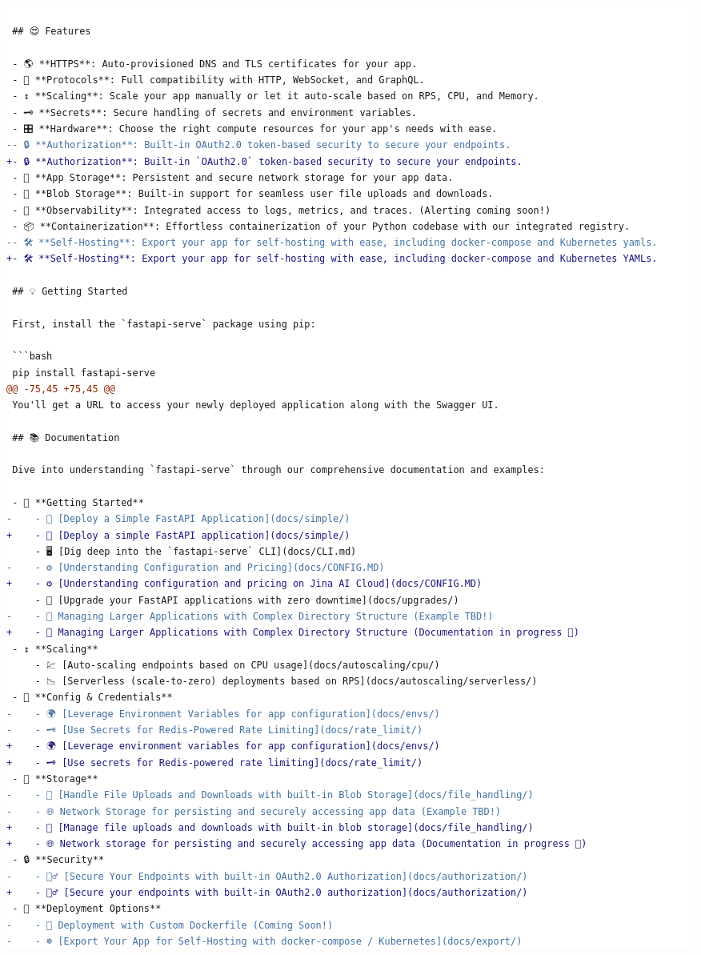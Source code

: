 ```diff
 
 ## 😍 Features 
 
 - 🌎 **HTTPS**: Auto-provisioned DNS and TLS certificates for your app.
 - 🔗 **Protocols**: Full compatibility with HTTP, WebSocket, and GraphQL.
 - ↕️ **Scaling**: Scale your app manually or let it auto-scale based on RPS, CPU, and Memory.
 - 🗝️ **Secrets**: Secure handling of secrets and environment variables.
 - 🎛️ **Hardware**: Choose the right compute resources for your app's needs with ease.
-- 🔒 **Authorization**: Built-in OAuth2.0 token-based security to secure your endpoints. 
+- 🔒 **Authorization**: Built-in `OAuth2.0` token-based security to secure your endpoints. 
 - 💾 **App Storage**: Persistent and secure network storage for your app data.
 - 🔄 **Blob Storage**: Built-in support for seamless user file uploads and downloads.
 - 🔎 **Observability**: Integrated access to logs, metrics, and traces. (Alerting coming soon!)
 - 📦 **Containerization**: Effortless containerization of your Python codebase with our integrated registry.
-- 🛠️ **Self-Hosting**: Export your app for self-hosting with ease, including docker-compose and Kubernetes yamls.
+- 🛠️ **Self-Hosting**: Export your app for self-hosting with ease, including docker-compose and Kubernetes YAMLs.
 
 ## 💡 Getting Started
 
 First, install the `fastapi-serve` package using pip:
 
 ```bash
 pip install fastapi-serve
@@ -75,45 +75,45 @@
 You'll get a URL to access your newly deployed application along with the Swagger UI.
 
 ## 📚 Documentation
 
 Dive into understanding `fastapi-serve` through our comprehensive documentation and examples:
 
 - 🚀 **Getting Started**
-    - 🧱 [Deploy a Simple FastAPI Application](docs/simple/)
+    - 🧱 [Deploy a simple FastAPI application](docs/simple/)
     - 🖥️ [Dig deep into the `fastapi-serve` CLI](docs/CLI.md)
-    - ⚙️ [Understanding Configuration and Pricing](docs/CONFIG.MD)
+    - ⚙️ [Understanding configuration and pricing on Jina AI Cloud](docs/CONFIG.MD)
     - 🔄 [Upgrade your FastAPI applications with zero downtime](docs/upgrades/)
-    - 🏢 Managing Larger Applications with Complex Directory Structure (Example TBD!)
+    - 🏢 Managing Larger Applications with Complex Directory Structure (Documentation in progress 🚧)
 - ↕️ **Scaling**
     - 💹 [Auto-scaling endpoints based on CPU usage](docs/autoscaling/cpu/)
     - 📉 [Serverless (scale-to-zero) deployments based on RPS](docs/autoscaling/serverless/) 
 - 🧩 **Config & Credentials**
-    - 🌍 [Leverage Environment Variables for app configuration](docs/envs/)
-    - 🗝️ [Use Secrets for Redis-Powered Rate Limiting](docs/rate_limit/)
+    - 🌍 [Leverage environment variables for app configuration](docs/envs/)
+    - 🗝️ [Use secrets for Redis-powered rate limiting](docs/rate_limit/)
 - 💾 **Storage**
-    - 📁 [Handle File Uploads and Downloads with built-in Blob Storage](docs/file_handling/)
-    - 🌐 Network Storage for persisting and securely accessing app data (Example TBD!)
+    - 📁 [Manage file uploads and downloads with built-in blob storage](docs/file_handling/)
+    - 🌐 Network storage for persisting and securely accessing app data (Documentation in progress 🚧)
 - 🔒 **Security**
-    - 👮‍♂️ [Secure Your Endpoints with built-in OAuth2.0 Authorization](docs/authorization/)
+    - 👮‍♂️ [Secure your endpoints with built-in OAuth2.0 authorization](docs/authorization/)
 - 🐳 **Deployment Options**
-    - 🚢 Deployment with Custom Dockerfile (Coming Soon!)
-    - ☸️ [Export Your App for Self-Hosting with docker-compose / Kubernetes](docs/export/)
```